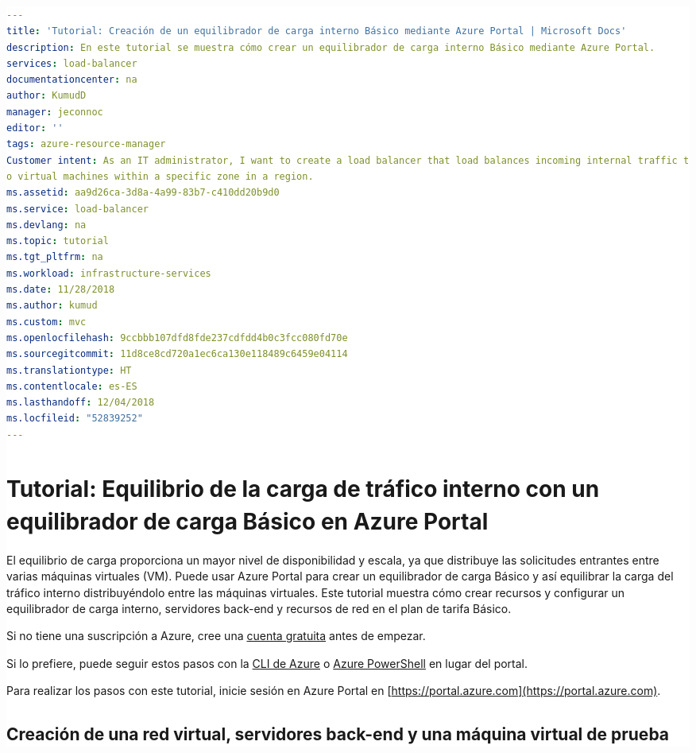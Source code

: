 ```yaml
---
title: 'Tutorial: Creación de un equilibrador de carga interno Básico mediante Azure Portal | Microsoft Docs'
description: En este tutorial se muestra cómo crear un equilibrador de carga interno Básico mediante Azure Portal.
services: load-balancer
documentationcenter: na
author: KumudD
manager: jeconnoc
editor: ''
tags: azure-resource-manager
Customer intent: As an IT administrator, I want to create a load balancer that load balances incoming internal traffic to virtual machines within a specific zone in a region.
ms.assetid: aa9d26ca-3d8a-4a99-83b7-c410dd20b9d0
ms.service: load-balancer
ms.devlang: na
ms.topic: tutorial
ms.tgt_pltfrm: na
ms.workload: infrastructure-services
ms.date: 11/28/2018
ms.author: kumud
ms.custom: mvc
ms.openlocfilehash: 9ccbbb107dfd8fde237cdfdd4b0c3fcc080fd70e
ms.sourcegitcommit: 11d8ce8cd720a1ec6ca130e118489c6459e04114
ms.translationtype: HT
ms.contentlocale: es-ES
ms.lasthandoff: 12/04/2018
ms.locfileid: "52839252"
---
```

# <a name="tutorial-balance-internal-traffic-load-with-a-basic-load-balancer-in-the-azure-portal"></a>Tutorial: Equilibrio de la carga de tráfico interno con un equilibrador de carga Básico en Azure Portal

El equilibrio de carga proporciona un mayor nivel de disponibilidad y escala, ya que distribuye las solicitudes entrantes entre varias máquinas virtuales (VM). Puede usar Azure Portal para crear un equilibrador de carga Básico y así equilibrar la carga del tráfico interno distribuyéndolo entre las máquinas virtuales. Este tutorial muestra cómo crear recursos y configurar un equilibrador de carga interno, servidores back-end y recursos de red en el plan de tarifa Básico.

Si no tiene una suscripción a Azure, cree una [cuenta gratuita](https://azure.microsoft.com/free/?WT.mc_id=A261C142F) antes de empezar. 

Si lo prefiere, puede seguir estos pasos con la [CLI de Azure](load-balancer-get-started-ilb-arm-cli.md) o [Azure PowerShell](load-balancer-get-started-ilb-arm-ps.md) en lugar del portal.

Para realizar los pasos con este tutorial, inicie sesión en Azure Portal en [https://portal.azure.com](https://portal.azure.com).

## <a name="create-a-vnet-back-end-servers-and-a-test-vm"></a>Creación de una red virtual, servidores back-end y una máquina virtual de prueba
